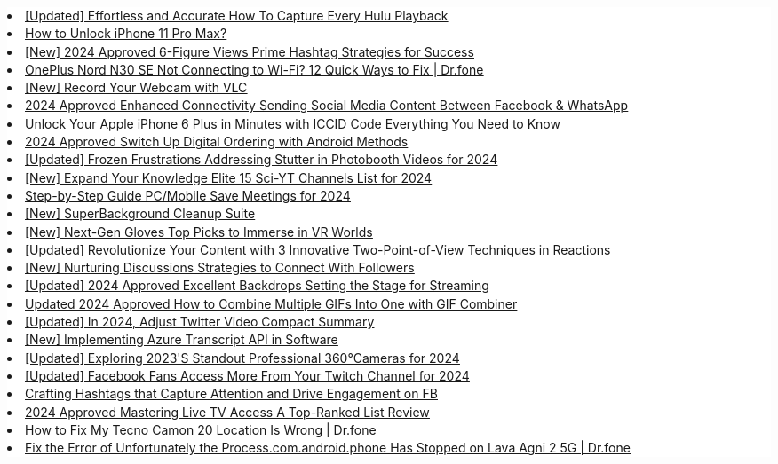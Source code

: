 <li><a href="https://digital-screen-recording.techidaily.com/updated-effortless-and-accurate-how-to-capture-every-hulu-playback/"><u>[Updated] Effortless and Accurate  How To Capture Every Hulu Playback</u></a></li>
<li><a href="https://ios-unlock.techidaily.com/how-to-unlock-iphone-11-pro-max-by-drfone-ios/"><u>How to Unlock iPhone 11 Pro Max?</u></a></li>
<li><a href="https://facebook-video-footage.techidaily.com/new-2024-approved-6-figure-views-prime-hashtag-strategies-for-success/"><u>[New] 2024 Approved  6-Figure Views  Prime Hashtag Strategies for Success</u></a></li>
<li><a href="https://fix-guide.techidaily.com/oneplus-nord-n30-se-not-connecting-to-wi-fi-12-quick-ways-to-fix-drfone-by-drfone-fix-android-problems-fix-android-problems/"><u>OnePlus Nord N30 SE Not Connecting to Wi-Fi? 12 Quick Ways to Fix | Dr.fone</u></a></li>
<li><a href="https://screen-capture.techidaily.com/new-record-your-webcam-with-vlc/"><u>[New] Record Your Webcam with VLC</u></a></li>
<li><a href="https://facebook-video-content.techidaily.com/2024-approved-enhanced-connectivity-sending-social-media-content-between-facebook-and-whatsapp/"><u>2024 Approved  Enhanced Connectivity  Sending Social Media Content Between Facebook & WhatsApp</u></a></li>
<li><a href="https://sim-unlock.techidaily.com/unlock-your-apple-iphone-6-plus-in-minutes-with-iccid-code-everything-you-need-to-know-by-drfone-ios/"><u>Unlock Your Apple iPhone 6 Plus in Minutes with ICCID Code Everything You Need to Know</u></a></li>
<li><a href="https://some-skills.techidaily.com/2024-approved-switch-up-digital-ordering-with-android-methods/"><u>2024 Approved  Switch Up Digital Ordering with Android Methods</u></a></li>
<li><a href="https://vp-tips.techidaily.com/updated-frozen-frustrations-addressing-stutter-in-photobooth-videos-for-2024/"><u>[Updated] Frozen Frustrations  Addressing Stutter in Photobooth Videos for 2024</u></a></li>
<li><a href="https://youtube-data.techidaily.com/xpand-your-knowledge-elite-15-sci-yt-channels-list-for-2024/"><u>[New] Expand Your Knowledge  Elite 15 Sci-YT Channels List for 2024</u></a></li>
<li><a href="https://desktop-recording.techidaily.com/step-by-step-guide-pcmobile-save-meetings-for-2024/"><u>Step-by-Step Guide  PC/Mobile Save Meetings for 2024</u></a></li>
<li><a href="https://some-guidance.techidaily.com/new-superbackground-cleanup-suite/"><u>[New] SuperBackground Cleanup Suite</u></a></li>
<li><a href="https://extra-approaches.techidaily.com/new-next-gen-gloves-top-picks-to-immerse-in-vr-worlds/"><u>[New] Next-Gen Gloves  Top Picks to Immerse in VR Worlds</u></a></li>
<li><a href="https://facebook-video-share.techidaily.com/updated-revolutionize-your-content-with-3-innovative-two-point-of-view-techniques-in-reactions/"><u>[Updated] Revolutionize Your Content with 3 Innovative Two-Point-of-View Techniques in Reactions</u></a></li>
<li><a href="https://extra-approaches.techidaily.com/new-nurturing-discussions-strategies-to-connect-with-followers/"><u>[New] Nurturing Discussions  Strategies to Connect With Followers</u></a></li>
<li><a href="https://vp-tips.techidaily.com/updated-2024-approved-excellent-backdrops-setting-the-stage-for-streaming/"><u>[Updated] 2024 Approved  Excellent Backdrops  Setting the Stage for Streaming</u></a></li>
<li><a href="https://animation-videos.techidaily.com/updated-2024-approved-how-to-combine-multiple-gifs-into-one-with-gif-combiner/"><u>Updated 2024 Approved How to Combine Multiple GIFs Into One with GIF Combiner</u></a></li>
<li><a href="https://twitter-videos.techidaily.com/updated-in-2024-adjust-twitter-video-compact-summary/"><u>[Updated] In 2024, Adjust Twitter Video Compact Summary</u></a></li>
<li><a href="https://some-techniques.techidaily.com/new-implementing-azure-transcript-api-in-software/"><u>[New] Implementing Azure Transcript API in Software</u></a></li>
<li><a href="https://vp-tips.techidaily.com/updated-exploring-2023s-standout-professional-360cameras-for-2024/"><u>[Updated] Exploring 2023'S Standout Professional 360°Cameras for 2024</u></a></li>
<li><a href="https://facebook-video-content.techidaily.com/updated-facebook-fans-access-more-from-your-twitch-channel-for-2024/"><u>[Updated] Facebook Fans  Access More From Your Twitch Channel for 2024</u></a></li>
<li><a href="https://facebook-clips.techidaily.com/crafting-hashtags-that-capture-attention-and-drive-engagement-on-fb/"><u>Crafting Hashtags that Capture Attention and Drive Engagement on FB</u></a></li>
<li><a href="https://extra-guidance.techidaily.com/2024-approved-mastering-live-tv-access-a-top-ranked-list-review/"><u>2024 Approved  Mastering Live TV Access  A Top-Ranked List Review</u></a></li>
<li><a href="https://fake-location.techidaily.com/how-to-fix-my-tecno-camon-20-location-is-wrong-drfone-by-drfone-virtual-android/"><u>How to Fix My Tecno Camon 20 Location Is Wrong | Dr.fone</u></a></li>
<li><a href="https://howto.techidaily.com/fix-the-error-of-unfortunately-the-processcomandroidphone-has-stopped-on-lava-agni-2-5g-drfone-by-drfone-fix-android-problems-fix-android-problems/"><u>Fix the Error of Unfortunately the Process.com.android.phone Has Stopped on Lava Agni 2 5G | Dr.fone</u></a></li>